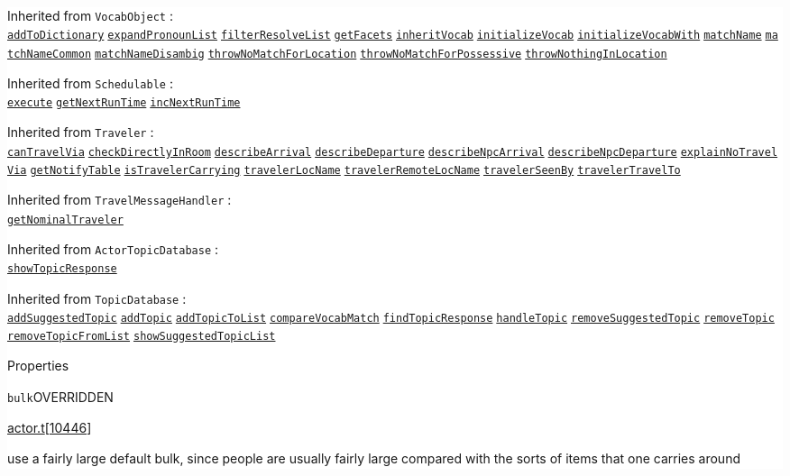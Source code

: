 Inherited from `VocabObject` :  
[`addToDictionary`](../object/VocabObject.html#addToDictionary) [`expandPronounList`](../object/VocabObject.html#expandPronounList) [`filterResolveList`](../object/VocabObject.html#filterResolveList) [`getFacets`](../object/VocabObject.html#getFacets) [`inheritVocab`](../object/VocabObject.html#inheritVocab) [`initializeVocab`](../object/VocabObject.html#initializeVocab) [`initializeVocabWith`](../object/VocabObject.html#initializeVocabWith) [`matchName`](../object/VocabObject.html#matchName) [`matchNameCommon`](../object/VocabObject.html#matchNameCommon) [`matchNameDisambig`](../object/VocabObject.html#matchNameDisambig) [`throwNoMatchForLocation`](../object/VocabObject.html#throwNoMatchForLocation) [`throwNoMatchForPossessive`](../object/VocabObject.html#throwNoMatchForPossessive) [`throwNothingInLocation`](../object/VocabObject.html#throwNothingInLocation)

Inherited from `Schedulable` :  
[`execute`](../object/Schedulable.html#execute) [`getNextRunTime`](../object/Schedulable.html#getNextRunTime) [`incNextRunTime`](../object/Schedulable.html#incNextRunTime)

Inherited from `Traveler` :  
[`canTravelVia`](../object/Traveler.html#canTravelVia) [`checkDirectlyInRoom`](../object/Traveler.html#checkDirectlyInRoom) [`describeArrival`](../object/Traveler.html#describeArrival) [`describeDeparture`](../object/Traveler.html#describeDeparture) [`describeNpcArrival`](../object/Traveler.html#describeNpcArrival) [`describeNpcDeparture`](../object/Traveler.html#describeNpcDeparture) [`explainNoTravelVia`](../object/Traveler.html#explainNoTravelVia) [`getNotifyTable`](../object/Traveler.html#getNotifyTable) [`isTravelerCarrying`](../object/Traveler.html#isTravelerCarrying) [`travelerLocName`](../object/Traveler.html#travelerLocName) [`travelerRemoteLocName`](../object/Traveler.html#travelerRemoteLocName) [`travelerSeenBy`](../object/Traveler.html#travelerSeenBy) [`travelerTravelTo`](../object/Traveler.html#travelerTravelTo)

Inherited from `TravelMessageHandler` :  
[`getNominalTraveler`](../object/TravelMessageHandler.html#getNominalTraveler)

Inherited from `ActorTopicDatabase` :  
[`showTopicResponse`](../object/ActorTopicDatabase.html#showTopicResponse)

Inherited from `TopicDatabase` :  
[`addSuggestedTopic`](../object/TopicDatabase.html#addSuggestedTopic) [`addTopic`](../object/TopicDatabase.html#addTopic) [`addTopicToList`](../object/TopicDatabase.html#addTopicToList) [`compareVocabMatch`](../object/TopicDatabase.html#compareVocabMatch) [`findTopicResponse`](../object/TopicDatabase.html#findTopicResponse) [`handleTopic`](../object/TopicDatabase.html#handleTopic) [`removeSuggestedTopic`](../object/TopicDatabase.html#removeSuggestedTopic) [`removeTopic`](../object/TopicDatabase.html#removeTopic) [`removeTopicFromList`](../object/TopicDatabase.html#removeTopicFromList) [`showSuggestedTopicList`](../object/TopicDatabase.html#showSuggestedTopicList)


<span id="_Properties_"></span>



<span class="hdln">Properties</span>  



<span id="bulk"></span>

`bulk`<span class="rem">OVERRIDDEN</span>

[actor.t](../file/actor.t.html)\[[10446](../source/actor.t.html#10446)\]



use a fairly large default bulk, since people are usually fairly large
compared with the sorts of items that one carries around
